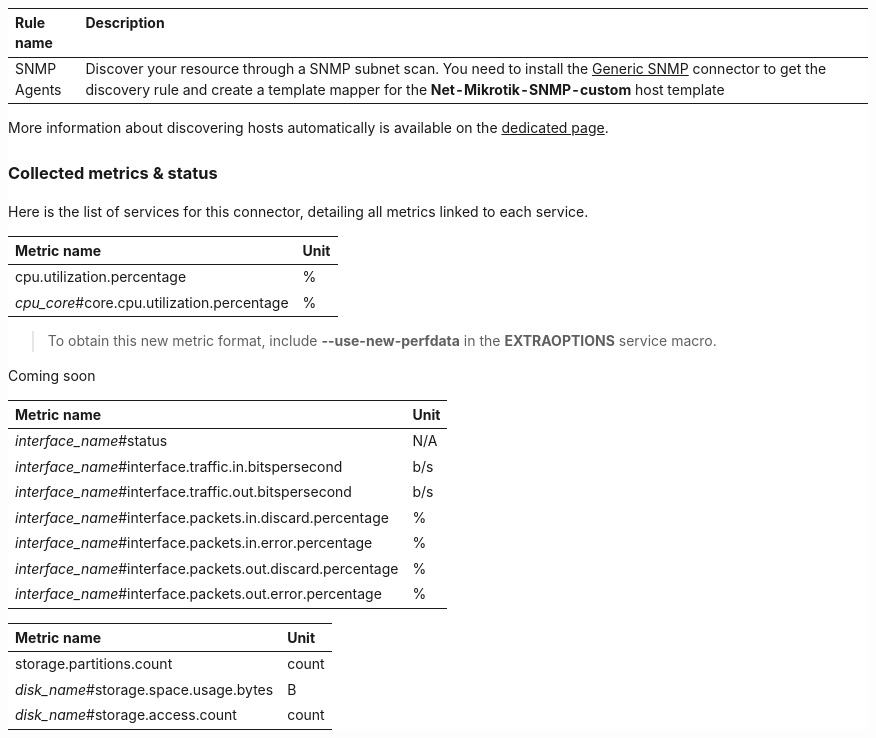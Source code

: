 | Rule name       | Description                                                                                                                                                                                                                                    |
|:----------------|:-----------------------------------------------------------------------------------------------------------------------------------------------------------------------------------------------------------------------------------------------|
| SNMP Agents     | Discover your resource through a SNMP subnet scan. You need to install the [Generic SNMP](./applications-protocol-snmp.md) connector to get the discovery rule and create a template mapper for the **Net-Mikrotik-SNMP-custom** host template |

More information about discovering hosts automatically is available on the [dedicated page](/docs/monitoring/discovery/hosts-discovery).

### Collected metrics & status

Here is the list of services for this connector, detailing all metrics linked to each service.

<Tabs groupId="sync">
<TabItem value="Cpu" label="Cpu">

| Metric name                                | Unit  |
|:-------------------------------------------|:------|
| cpu.utilization.percentage                 | %     |
| *cpu_core*#core.cpu.utilization.percentage | %     |

> To obtain this new metric format, include **--use-new-perfdata** in the **EXTRAOPTIONS** service macro.

</TabItem>
<TabItem value="Environment" label="Environment">

Coming soon

</TabItem>
<TabItem value="Interfaces" label="Interfaces">

| Metric name                                               | Unit  |
|:----------------------------------------------------------|:------|
| *interface_name*#status                                   | N/A   |
| *interface_name*#interface.traffic.in.bitspersecond       | b/s   |
| *interface_name*#interface.traffic.out.bitspersecond      | b/s   |
| *interface_name*#interface.packets.in.discard.percentage  | %     |
| *interface_name*#interface.packets.in.error.percentage    | %     |
| *interface_name*#interface.packets.out.discard.percentage | %     |
| *interface_name*#interface.packets.out.error.percentage   | %     |

</TabItem>
<TabItem value="Memory" label="Memory">

| Metric name                           | Unit  |
|:--------------------------------------|:------|
| storage.partitions.count              | count |
| *disk_name*#storage.space.usage.bytes | B     |
| *disk_name*#storage.access.count      | count |
